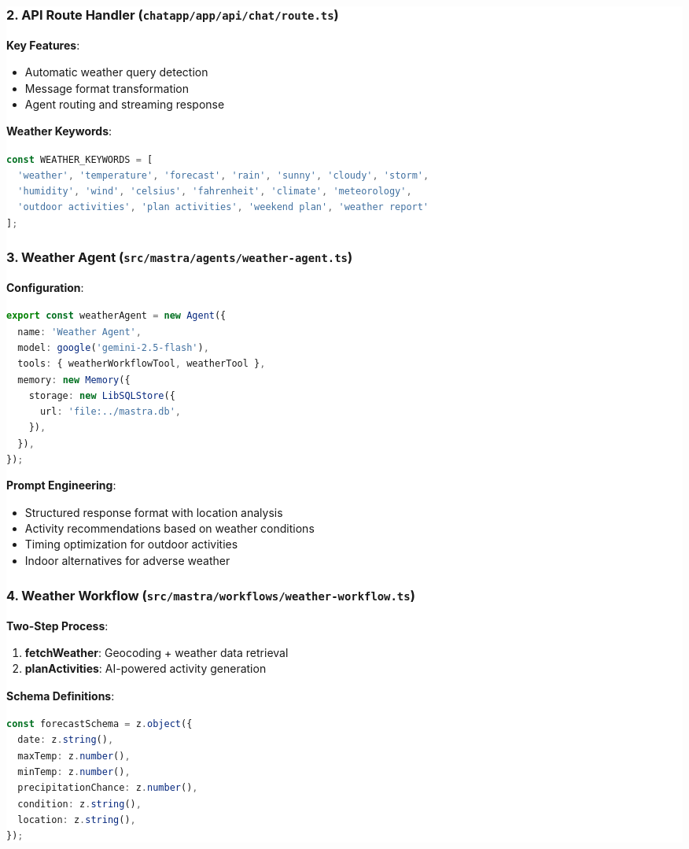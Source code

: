 ```typescript
```

### 2. API Route Handler (`chatapp/app/api/chat/route.ts`)

**Key Features**:
- Automatic weather query detection
- Message format transformation  
- Agent routing and streaming response

**Weather Keywords**:
```typescript
const WEATHER_KEYWORDS = [
  'weather', 'temperature', 'forecast', 'rain', 'sunny', 'cloudy', 'storm', 
  'humidity', 'wind', 'celsius', 'fahrenheit', 'climate', 'meteorology',
  'outdoor activities', 'plan activities', 'weekend plan', 'weather report'
];
```

### 3. Weather Agent (`src/mastra/agents/weather-agent.ts`)

**Configuration**:
```typescript
export const weatherAgent = new Agent({
  name: 'Weather Agent',
  model: google('gemini-2.5-flash'),
  tools: { weatherWorkflowTool, weatherTool },
  memory: new Memory({
    storage: new LibSQLStore({
      url: 'file:../mastra.db',
    }),
  }),
});
```

**Prompt Engineering**:
- Structured response format with location analysis
- Activity recommendations based on weather conditions
- Timing optimization for outdoor activities
- Indoor alternatives for adverse weather

### 4. Weather Workflow (`src/mastra/workflows/weather-workflow.ts`)

**Two-Step Process**:
1. **fetchWeather**: Geocoding + weather data retrieval
2. **planActivities**: AI-powered activity generation

**Schema Definitions**:
```typescript
const forecastSchema = z.object({
  date: z.string(),
  maxTemp: z.number(),
  minTemp: z.number(),
  precipitationChance: z.number(),
  condition: z.string(),
  location: z.string(),
});
```
